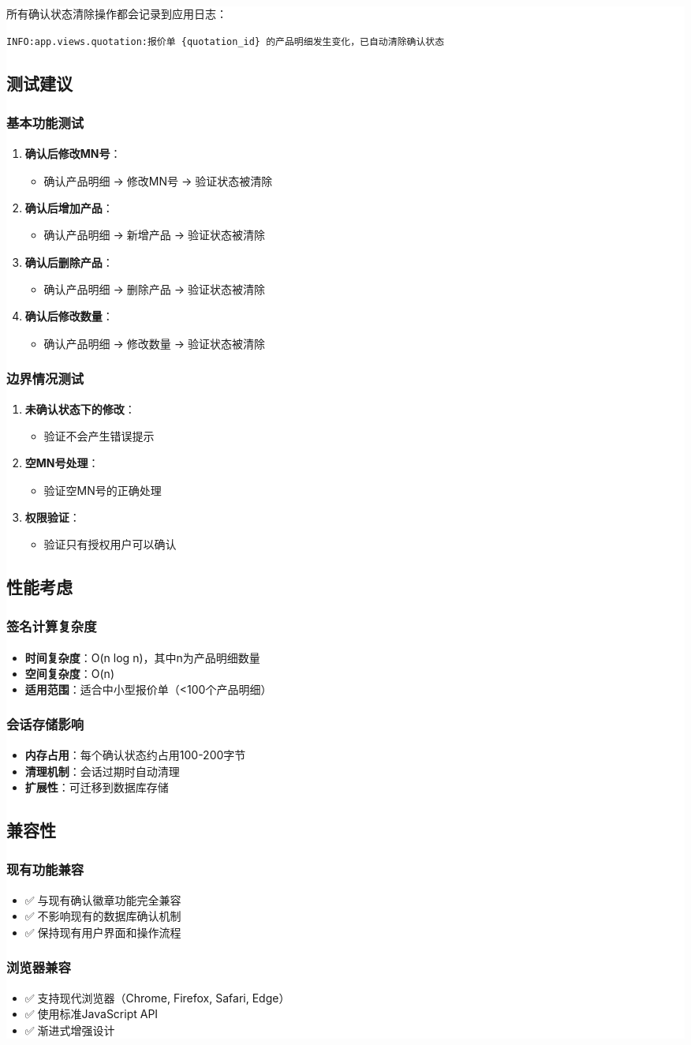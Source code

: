 所有确认状态清除操作都会记录到应用日志：
```
INFO:app.views.quotation:报价单 {quotation_id} 的产品明细发生变化，已自动清除确认状态
```

## 测试建议

### 基本功能测试
1. **确认后修改MN号**：
   - 确认产品明细 → 修改MN号 → 验证状态被清除

2. **确认后增加产品**：
   - 确认产品明细 → 新增产品 → 验证状态被清除

3. **确认后删除产品**：
   - 确认产品明细 → 删除产品 → 验证状态被清除

4. **确认后修改数量**：
   - 确认产品明细 → 修改数量 → 验证状态被清除

### 边界情况测试
1. **未确认状态下的修改**：
   - 验证不会产生错误提示

2. **空MN号处理**：
   - 验证空MN号的正确处理

3. **权限验证**：
   - 验证只有授权用户可以确认

## 性能考虑

### 签名计算复杂度
- **时间复杂度**：O(n log n)，其中n为产品明细数量
- **空间复杂度**：O(n)
- **适用范围**：适合中小型报价单（<100个产品明细）

### 会话存储影响
- **内存占用**：每个确认状态约占用100-200字节
- **清理机制**：会话过期时自动清理
- **扩展性**：可迁移到数据库存储

## 兼容性

### 现有功能兼容
- ✅ 与现有确认徽章功能完全兼容
- ✅ 不影响现有的数据库确认机制
- ✅ 保持现有用户界面和操作流程

### 浏览器兼容
- ✅ 支持现代浏览器（Chrome, Firefox, Safari, Edge）
- ✅ 使用标准JavaScript API
- ✅ 渐进式增强设计
